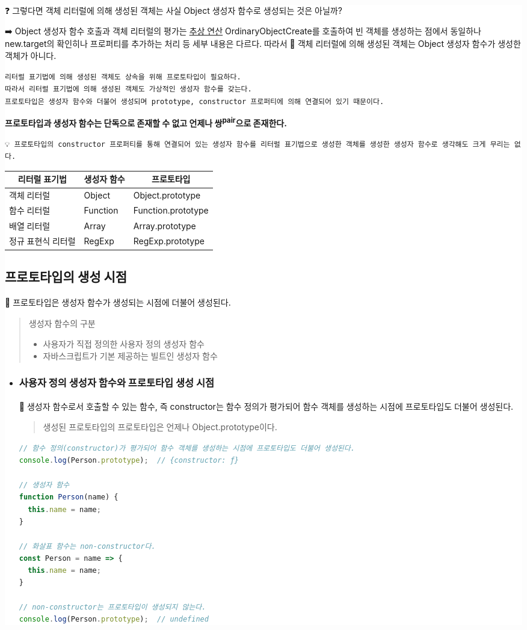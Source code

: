 ❓ 그렇다면 객체 리터럴에 의해 생성된 객체는 사실 Object 생성자 함수로 생성되는 것은 아닐까?

➡️ Object 생성자 함수 호출과 객체 리터럴의 평가는 [추상 연산](#info) OrdinaryObjectCreate를 호출하여 빈 객체를 생성하는 점에서 동일하나
new.target의 확인히나 프로퍼티를 추가하는 처리 등 세부 내용은 다르다.
따라서 📌 객체 리터럴에 의해 생성된 객체는 Object 생성자 함수가 생성한 객체가 아니다.

```
리터럴 표기법에 의해 생성된 객체도 상속을 위해 프로토타입이 필요하다.
따라서 리터럴 표기법에 의해 생성된 객체도 가상적인 생성자 함수를 갖는다.
프로토타입은 생성자 함수와 더불어 생성되며 prototype, constructor 프로퍼티에 의해 연결되어 있기 때문이다.
```

**프로토타입과 생성자 함수는 단독으로 존재할 수 없고 언제나 쌍<sup>pair</sup>으로 존재한다.**

`💡 프로토타입의 constructor 프로퍼티를 통해 연결되어 있는 생성자 함수를 리터럴 표기법으로 생성한 객체를 생성한 생성자 함수로 생각해도 크게 무리는 없다.`

| 리터럴 표기법    | 생성자 함수   | 프로토타입              |
|------------|----------|--------------------|
| 객체 리터럴     | Object   | Object.prototype   |
| 함수 리터럴     | Function | Function.prototype |
| 배열 리터럴     | Array    | Array.prototype    |
| 정규 표현식 리터럴 | RegExp   | RegExp.prototype   |

## 프로토타입의 생성 시점

📌 프로토타입은 생성자 함수가 생성되는 시점에 더불어 생성된다.

> 생성자 함수의 구분
> - 사용자가 직접 정의한 사용자 정의 생성자 함수
> - 자바스크립트가 기본 제공하는 빌트인 생성자 함수

- ### 사용자 정의 생성자 함수와 프로토타입 생성 시점

  📌 생성자 함수로서 호출할 수 있는 함수, 즉 constructor는 함수 정의가 평가되어 함수 객체를 생성하는 시점에 프로토타입도 더불어 생성된다.
  
  > 생성된 프로토타입의 프로토타입은 언제나 Object.prototype이다.
  
  ```javascript
  // 함수 정의(constructor)가 평가되어 함수 객체를 생성하는 시점에 프로토타입도 더불어 생성된다.
  console.log(Person.prototype);  // {constructor: ƒ}
  
  // 생성자 함수
  function Person(name) {
    this.name = name;
  }
  
  // 화살표 함수는 non-constructor다.
  const Person = name => {
    this.name = name;
  }
  
  // non-constructor는 프로토타입이 생성되지 않는다.
  console.log(Person.prototype);  // undefined
  ```
